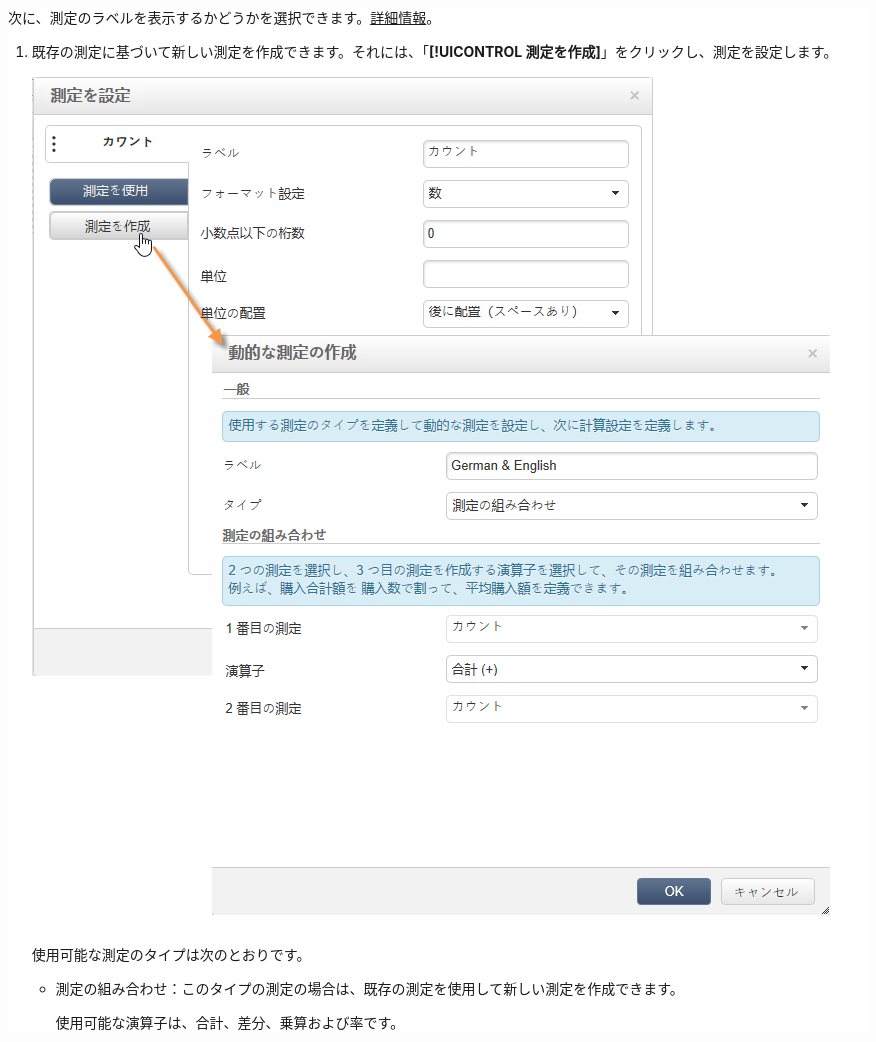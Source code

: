    次に、測定のラベルを表示するかどうかを選択できます。[詳細情報](customize-cubes.md#configure-the-display)。

1. 既存の測定に基づいて新しい測定を作成できます。それには、「**[!UICONTROL 測定を作成]**」をクリックし、測定を設定します。

   ![](assets/cube-create-new-measure.png)

   使用可能な測定のタイプは次のとおりです。

   * 測定の組み合わせ：このタイプの測定の場合は、既存の測定を使用して新しい測定を作成できます。

     使用可能な演算子は、合計、差分、乗算および率です。
